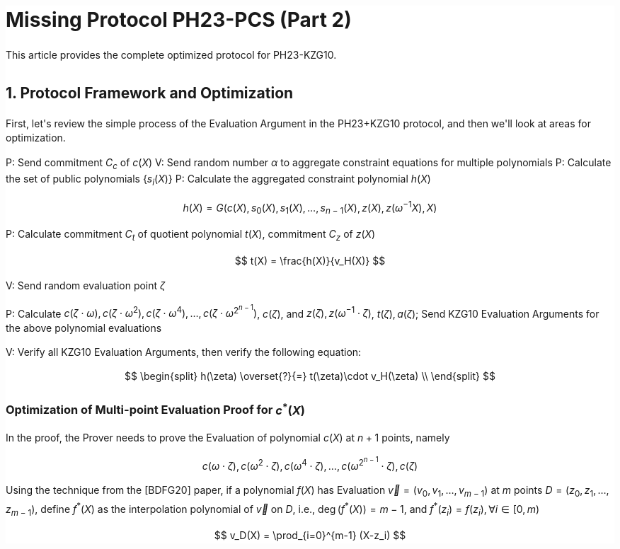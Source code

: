 # Missing Protocol PH23-PCS (Part 2)

This article provides the complete optimized protocol for PH23-KZG10.

## 1. Protocol Framework and Optimization

First, let's review the simple process of the Evaluation Argument in the PH23+KZG10 protocol, and then we'll look at areas for optimization.

P: Send commitment $C_c$ of $c(X)$
V: Send random number $\alpha$ to aggregate constraint equations for multiple polynomials
P: Calculate the set of public polynomials $\{s_i(X)\}$
P: Calculate the aggregated constraint polynomial $h(X)$

$$
h(X) = G(c(X), s_0(X), s_1(X),\ldots, s_{n-1}(X), z(X), z(\omega^{-1}X), X)
$$

P: Calculate commitment $C_t$ of quotient polynomial $t(X)$, commitment $C_z$ of $z(X)$

$$
t(X) = \frac{h(X)}{v_H(X)}
$$

V: Send random evaluation point $\zeta$

P: Calculate $c(\zeta\cdot\omega), c(\zeta\cdot\omega^2), c(\zeta\cdot\omega^4), \ldots, c(\zeta\cdot\omega^{2^{n-1}})$, $c(\zeta)$, and $z(\zeta), z(\omega^{-1}\cdot\zeta)$, $t(\zeta), a(\zeta)$; Send KZG10 Evaluation Arguments for the above polynomial evaluations

V: Verify all KZG10 Evaluation Arguments, then verify the following equation:

$$
\begin{split}
h(\zeta) \overset{?}{=} t(\zeta)\cdot v_H(\zeta) \\
\end{split}
$$

### Optimization of Multi-point Evaluation Proof for $c^*(X)$

In the proof, the Prover needs to prove the Evaluation of polynomial $c(X)$ at $n+1$ points, namely

$$
c(\omega\cdot\zeta), c(\omega^2\cdot\zeta), c(\omega^4\cdot\zeta), \ldots, c(\omega^{2^{n-1}}\cdot\zeta), c(\zeta)
$$

Using the technique from the [BDFG20] paper, if a polynomial $f(X)$ has Evaluation $\vec{v}=(v_0, v_1, \ldots, v_{m-1})$ at $m$ points $D=(z_0,z_1,\ldots,z_{m-1})$, define $f^*(X)$ as the interpolation polynomial of $\vec{v}$ on $D$, i.e., $\deg(f^*(X)) = m-1$, and $f^*(z_i) = f(z_i), \forall i\in[0,m)$ 

$$
v_D(X) = \prod_{i=0}^{m-1} (X-z_i)
$$

